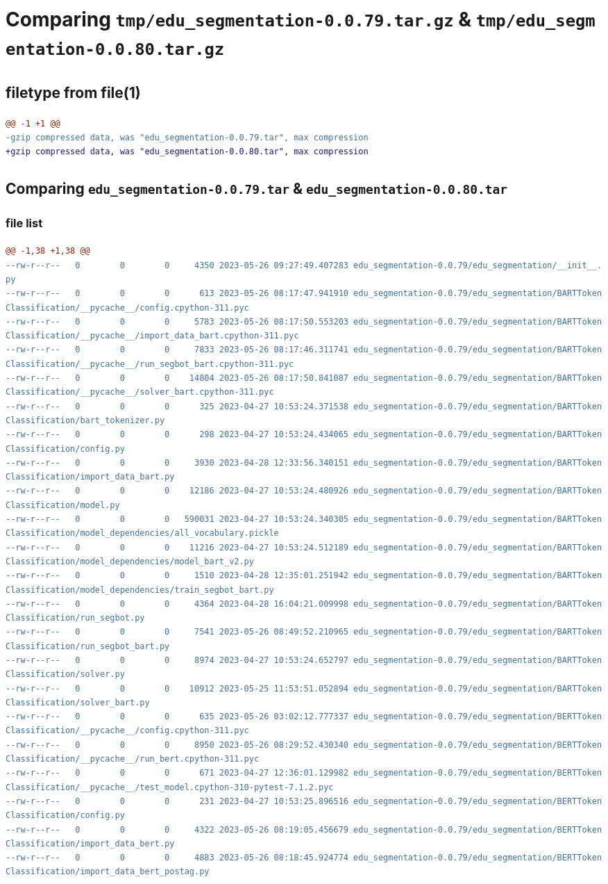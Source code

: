 # Comparing `tmp/edu_segmentation-0.0.79.tar.gz` & `tmp/edu_segmentation-0.0.80.tar.gz`

## filetype from file(1)

```diff
@@ -1 +1 @@
-gzip compressed data, was "edu_segmentation-0.0.79.tar", max compression
+gzip compressed data, was "edu_segmentation-0.0.80.tar", max compression
```

## Comparing `edu_segmentation-0.0.79.tar` & `edu_segmentation-0.0.80.tar`

### file list

```diff
@@ -1,38 +1,38 @@
--rw-r--r--   0        0        0     4350 2023-05-26 09:27:49.407283 edu_segmentation-0.0.79/edu_segmentation/__init__.py
--rw-r--r--   0        0        0      613 2023-05-26 08:17:47.941910 edu_segmentation-0.0.79/edu_segmentation/BARTTokenClassification/__pycache__/config.cpython-311.pyc
--rw-r--r--   0        0        0     5783 2023-05-26 08:17:50.553203 edu_segmentation-0.0.79/edu_segmentation/BARTTokenClassification/__pycache__/import_data_bart.cpython-311.pyc
--rw-r--r--   0        0        0     7833 2023-05-26 08:17:46.311741 edu_segmentation-0.0.79/edu_segmentation/BARTTokenClassification/__pycache__/run_segbot_bart.cpython-311.pyc
--rw-r--r--   0        0        0    14804 2023-05-26 08:17:50.841087 edu_segmentation-0.0.79/edu_segmentation/BARTTokenClassification/__pycache__/solver_bart.cpython-311.pyc
--rw-r--r--   0        0        0      325 2023-04-27 10:53:24.371538 edu_segmentation-0.0.79/edu_segmentation/BARTTokenClassification/bart_tokenizer.py
--rw-r--r--   0        0        0      298 2023-04-27 10:53:24.434065 edu_segmentation-0.0.79/edu_segmentation/BARTTokenClassification/config.py
--rw-r--r--   0        0        0     3930 2023-04-28 12:33:56.340151 edu_segmentation-0.0.79/edu_segmentation/BARTTokenClassification/import_data_bart.py
--rw-r--r--   0        0        0    12186 2023-04-27 10:53:24.480926 edu_segmentation-0.0.79/edu_segmentation/BARTTokenClassification/model.py
--rw-r--r--   0        0        0   590031 2023-04-27 10:53:24.340305 edu_segmentation-0.0.79/edu_segmentation/BARTTokenClassification/model_dependencies/all_vocabulary.pickle
--rw-r--r--   0        0        0    11216 2023-04-27 10:53:24.512189 edu_segmentation-0.0.79/edu_segmentation/BARTTokenClassification/model_dependencies/model_bart_v2.py
--rw-r--r--   0        0        0     1510 2023-04-28 12:35:01.251942 edu_segmentation-0.0.79/edu_segmentation/BARTTokenClassification/model_dependencies/train_segbot_bart.py
--rw-r--r--   0        0        0     4364 2023-04-28 16:04:21.009998 edu_segmentation-0.0.79/edu_segmentation/BARTTokenClassification/run_segbot.py
--rw-r--r--   0        0        0     7541 2023-05-26 08:49:52.210965 edu_segmentation-0.0.79/edu_segmentation/BARTTokenClassification/run_segbot_bart.py
--rw-r--r--   0        0        0     8974 2023-04-27 10:53:24.652797 edu_segmentation-0.0.79/edu_segmentation/BARTTokenClassification/solver.py
--rw-r--r--   0        0        0    10912 2023-05-25 11:53:51.052894 edu_segmentation-0.0.79/edu_segmentation/BARTTokenClassification/solver_bart.py
--rw-r--r--   0        0        0      635 2023-05-26 03:02:12.777337 edu_segmentation-0.0.79/edu_segmentation/BERTTokenClassification/__pycache__/config.cpython-311.pyc
--rw-r--r--   0        0        0     8950 2023-05-26 08:29:52.430340 edu_segmentation-0.0.79/edu_segmentation/BERTTokenClassification/__pycache__/run_bert.cpython-311.pyc
--rw-r--r--   0        0        0      671 2023-04-27 12:36:01.129982 edu_segmentation-0.0.79/edu_segmentation/BERTTokenClassification/__pycache__/test_model.cpython-310-pytest-7.1.2.pyc
--rw-r--r--   0        0        0      231 2023-04-27 10:53:25.896516 edu_segmentation-0.0.79/edu_segmentation/BERTTokenClassification/config.py
--rw-r--r--   0        0        0     4322 2023-05-26 08:19:05.456679 edu_segmentation-0.0.79/edu_segmentation/BERTTokenClassification/import_data_bert.py
--rw-r--r--   0        0        0     4883 2023-05-26 08:18:45.924774 edu_segmentation-0.0.79/edu_segmentation/BERTTokenClassification/import_data_bert_postag.py
```